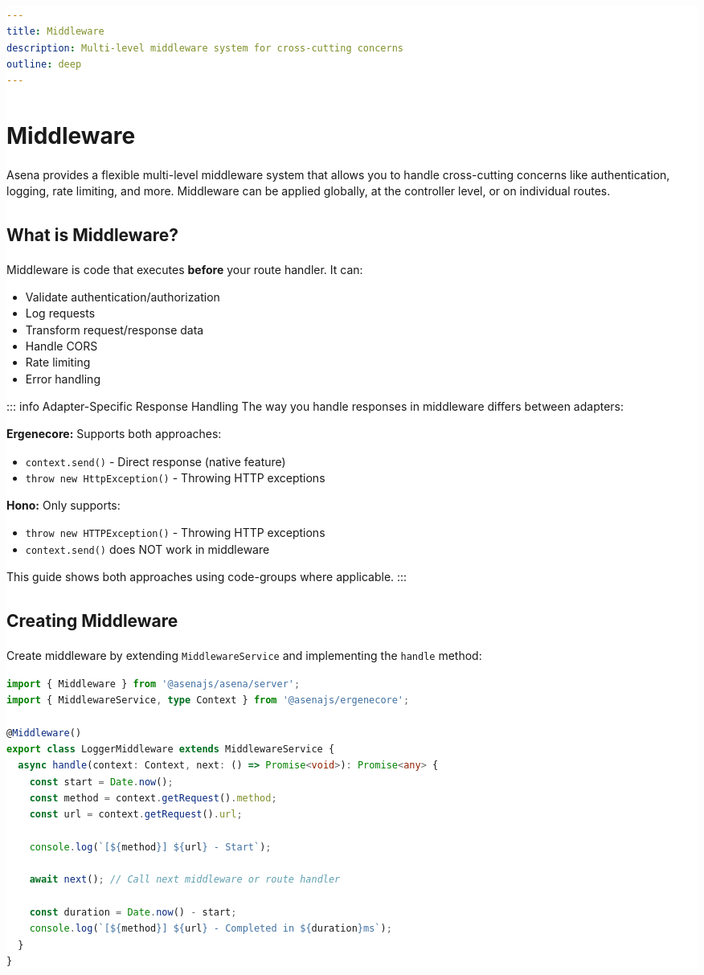 ```yaml
---
title: Middleware
description: Multi-level middleware system for cross-cutting concerns
outline: deep
---
```


# Middleware

Asena provides a flexible multi-level middleware system that allows you to handle cross-cutting concerns like authentication, logging, rate limiting, and more. Middleware can be applied globally, at the controller level, or on individual routes.

## What is Middleware?

Middleware is code that executes **before** your route handler. It can:

- Validate authentication/authorization
- Log requests
- Transform request/response data
- Handle CORS
- Rate limiting
- Error handling

::: info Adapter-Specific Response Handling
The way you handle responses in middleware differs between adapters:

**Ergenecore:** Supports both approaches:

- `context.send()` - Direct response (native feature)
- `throw new HttpException()` - Throwing HTTP exceptions

**Hono:** Only supports:

- `throw new HTTPException()` - Throwing HTTP exceptions
- `context.send()` does NOT work in middleware

This guide shows both approaches using code-groups where applicable.
:::

## Creating Middleware

Create middleware by extending `MiddlewareService` and implementing the `handle` method:

```typescript
import { Middleware } from '@asenajs/asena/server';
import { MiddlewareService, type Context } from '@asenajs/ergenecore';

@Middleware()
export class LoggerMiddleware extends MiddlewareService {
  async handle(context: Context, next: () => Promise<void>): Promise<any> {
    const start = Date.now();
    const method = context.getRequest().method;
    const url = context.getRequest().url;

    console.log(`[${method}] ${url} - Start`);

    await next(); // Call next middleware or route handler

    const duration = Date.now() - start;
    console.log(`[${method}] ${url} - Completed in ${duration}ms`);
  }
}
```
